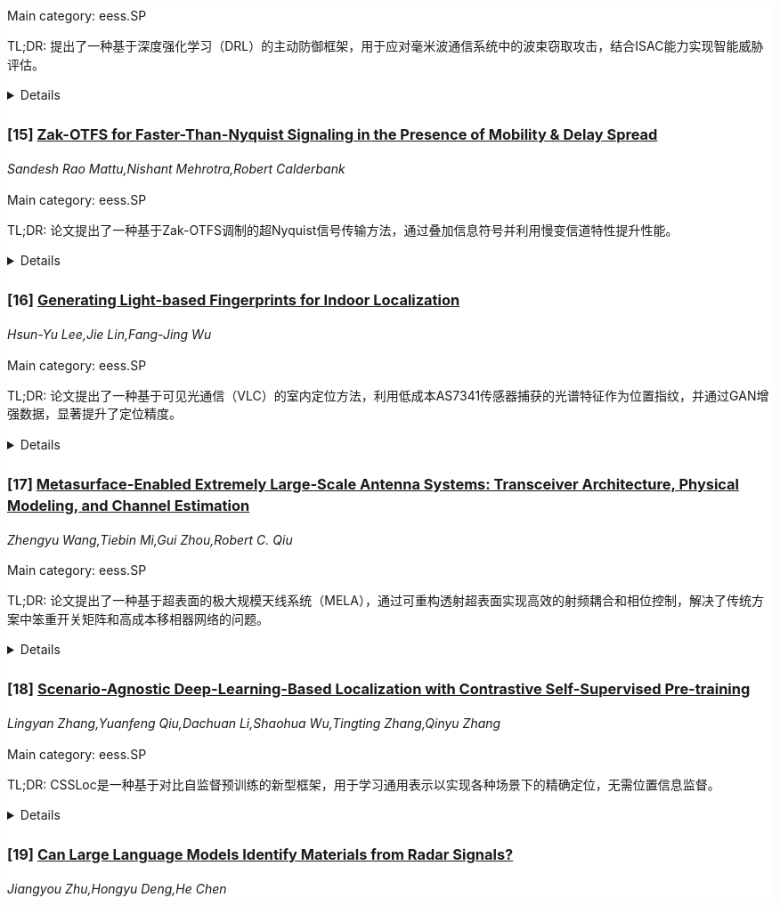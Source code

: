 Main category: eess.SP

TL;DR: 提出了一种基于深度强化学习（DRL）的主动防御框架，用于应对毫米波通信系统中的波束窃取攻击，结合ISAC能力实现智能威胁评估。


<details><summary>Details</summary></details>


### [15] [Zak-OTFS for Faster-Than-Nyquist Signaling in the Presence of Mobility & Delay Spread](https://arxiv.org/abs/2508.02950)
*Sandesh Rao Mattu,Nishant Mehrotra,Robert Calderbank*

Main category: eess.SP

TL;DR: 论文提出了一种基于Zak-OTFS调制的超Nyquist信号传输方法，通过叠加信息符号并利用慢变信道特性提升性能。


<details><summary>Details</summary></details>


### [16] [Generating Light-based Fingerprints for Indoor Localization](https://arxiv.org/abs/2508.03011)
*Hsun-Yu Lee,Jie Lin,Fang-Jing Wu*

Main category: eess.SP

TL;DR: 论文提出了一种基于可见光通信（VLC）的室内定位方法，利用低成本AS7341传感器捕获的光谱特征作为位置指纹，并通过GAN增强数据，显著提升了定位精度。


<details><summary>Details</summary></details>


### [17] [Metasurface-Enabled Extremely Large-Scale Antenna Systems: Transceiver Architecture, Physical Modeling, and Channel Estimation](https://arxiv.org/abs/2508.03021)
*Zhengyu Wang,Tiebin Mi,Gui Zhou,Robert C. Qiu*

Main category: eess.SP

TL;DR: 论文提出了一种基于超表面的极大规模天线系统（MELA），通过可重构透射超表面实现高效的射频耦合和相位控制，解决了传统方案中笨重开关矩阵和高成本移相器网络的问题。


<details><summary>Details</summary></details>


### [18] [Scenario-Agnostic Deep-Learning-Based Localization with Contrastive Self-Supervised Pre-training](https://arxiv.org/abs/2508.03084)
*Lingyan Zhang,Yuanfeng Qiu,Dachuan Li,Shaohua Wu,Tingting Zhang,Qinyu Zhang*

Main category: eess.SP

TL;DR: CSSLoc是一种基于对比自监督预训练的新型框架，用于学习通用表示以实现各种场景下的精确定位，无需位置信息监督。


<details><summary>Details</summary></details>


### [19] [Can Large Language Models Identify Materials from Radar Signals?](https://arxiv.org/abs/2508.03120)
*Jiangyou Zhu,Hongyu Deng,He Chen*
